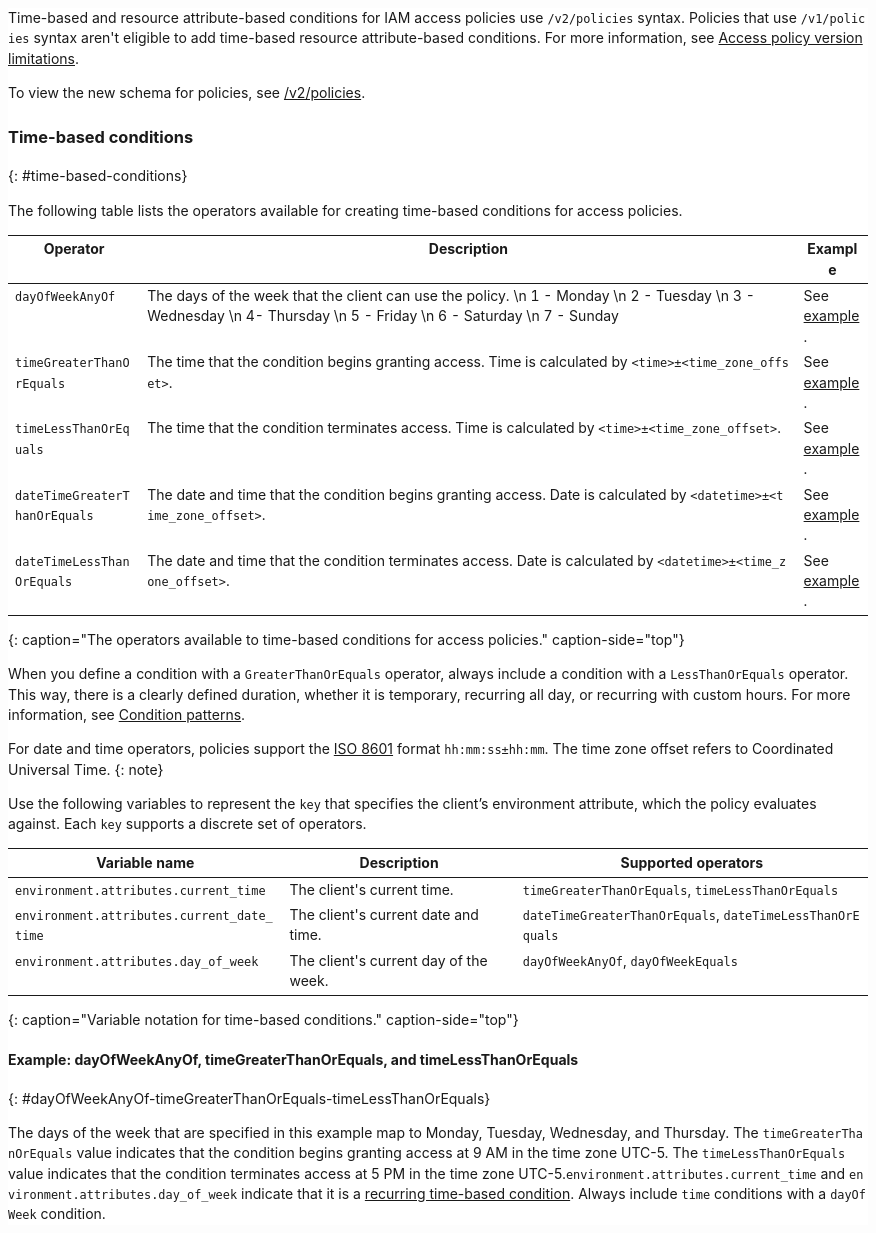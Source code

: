 Time-based and resource attribute-based conditions for IAM access policies use `/v2/policies` syntax. Policies that use `/v1/policies` syntax aren't eligible to add time-based resource attribute-based conditions. For more information, see [Access policy version limitations](/docs/account?topic=account-known-issues#policy-version-limit).

To view the new schema for policies, see [/v2/policies](/docs/account?topic=account-known-issues&interface=ui#v2-policies).

### Time-based conditions
{: #time-based-conditions}

The following table lists the operators available for creating time-based conditions for access policies.

| Operator   | Description  | Example |
|------------|--------------|---------|
| `dayOfWeekAnyOf` | The days of the week that the client can use the policy.   \n 1 - Monday   \n 2 - Tuesday   \n 3 - Wednesday   \n 4- Thursday   \n 5 - Friday   \n 6 - Saturday   \n 7 - Sunday | See [example](/docs/account?topic=account-iam-condition-properties&interface=ui#dayOfWeekAnyOf-timeGreaterThanOrEquals-timeLessThanOrEquals). |
| `timeGreaterThanOrEquals` | The time that the condition begins granting access. Time is calculated by `<time>±<time_zone_offset>`. | See [example](/docs/account?topic=account-iam-condition-properties&interface=ui#dayOfWeekAnyOf-timeGreaterThanOrEquals-timeLessThanOrEquals). |
| `timeLessThanOrEquals` | The time that the condition terminates access. Time is calculated by `<time>±<time_zone_offset>`. | See [example](/docs/account?topic=account-iam-condition-properties&interface=ui#dayOfWeekAnyOf-timeGreaterThanOrEquals-timeLessThanOrEquals). |
| `dateTimeGreaterThanOrEquals` | The date and time that the condition begins granting access. Date is calculated by `<datetime>±<time_zone_offset>`. |  See [example](/docs/account?topic=account-iam-condition-properties&interface=ui#dateTimeGreaterThanOrEquals-dateTimeLessThanOrEquals). |
| `dateTimeLessThanOrEquals` | The date and time that the condition terminates access. Date is calculated by `<datetime>±<time_zone_offset>`. | See [example](/docs/account?topic=account-iam-condition-properties&interface=ui#dateTimeGreaterThanOrEquals-dateTimeLessThanOrEquals). |
{: caption="The operators available to time-based conditions for access policies." caption-side="top"}

When you define a condition with a `GreaterThanOrEquals` operator, always include a condition with a `LessThanOrEquals` operator. This way, there is a clearly defined duration, whether it is temporary, recurring all day, or recurring with custom hours. For more information, see [Condition patterns](/docs/account?topic=account-iam-time-based&interface=ui#advanced-condition-service).

For date and time operators, policies support the [ISO 8601](https://www.iso.org/iso-8601-date-and-time-format.html) format `hh:mm:ss±hh:mm`. The time zone offset refers to Coordinated Universal Time.
{: note}

Use the following variables to represent the `key` that specifies the client’s environment attribute, which the policy evaluates against. Each `key` supports a discrete set of operators.

| Variable name | Description | Supported operators |
|---------------|-------------|----------------------|
| `environment.attributes.current_time` | The client's current time. | `timeGreaterThanOrEquals`, `timeLessThanOrEquals` |
| `environment.attributes.current_date_time` | The client's current date and time. | `dateTimeGreaterThanOrEquals`, `dateTimeLessThanOrEquals` |
| `environment.attributes.day_of_week` | The client's current day of the week. | `dayOfWeekAnyOf`, `dayOfWeekEquals` |
{: caption="Variable notation for time-based conditions." caption-side="top"}

#### Example: dayOfWeekAnyOf, timeGreaterThanOrEquals, and timeLessThanOrEquals
{: #dayOfWeekAnyOf-timeGreaterThanOrEquals-timeLessThanOrEquals}

The days of the week that are specified in this example map to Monday, Tuesday, Wednesday, and Thursday. The `timeGreaterThanOrEquals` value indicates that the condition begins granting access at 9 AM in the time zone UTC-5. The `timeLessThanOrEquals` value indicates that the condition terminates access at 5 PM in the time zone UTC-5.`environment.attributes.current_time` and `environment.attributes.day_of_week` indicate that it is a [recurring time-based condition](/docs/account?topic=account-iam-time-based&interface=ui#iam-time-based-recur-ui). Always include `time` conditions with a `dayOfWeek` condition.
